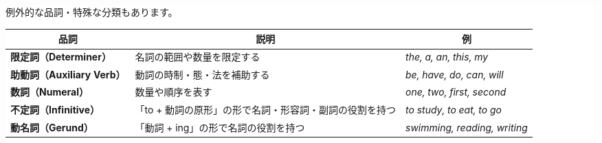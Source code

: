 例外的な品詞・特殊な分類もあります。

| 品詞                         | 説明                                                    | 例                           |
| ---------------------------- | ------------------------------------------------------- | ---------------------------- |
| **限定詞（Determiner）**     | 名詞の範囲や数量を限定する                              | _the, a, an, this, my_       |
| **助動詞（Auxiliary Verb）** | 動詞の時制・態・法を補助する                            | _be, have, do, can, will_    |
| **数詞（Numeral）**          | 数量や順序を表す                                        | _one, two, first, second_    |
| **不定詞（Infinitive）**     | 「to + 動詞の原形」の形で名詞・形容詞・副詞の役割を持つ | _to study, to eat, to go_    |
| **動名詞（Gerund）**         | 「動詞 + ing」の形で名詞の役割を持つ                    | _swimming, reading, writing_ |
